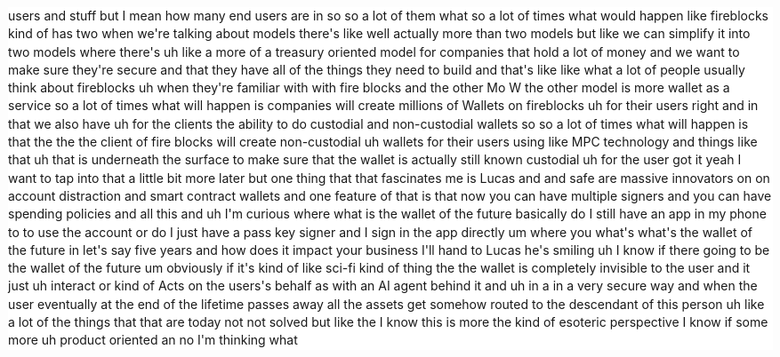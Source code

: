 users and stuff but I mean how many end
users are in so so a lot of them what so
a lot of times what would happen like
fireblocks kind of has two when we're
talking about models there's like well
actually more than two models but like
we can simplify it into two models where
there's uh like a more of a treasury
oriented model for companies that hold a
lot of money and we want to make sure
they're secure and that they have all of
the things they need to build and that's
like like what a lot of people usually
think about fireblocks uh when they're
familiar with with fire blocks and the
other Mo W the other model is more
wallet as a service so a lot of times
what will happen is companies will
create millions of Wallets on fireblocks
uh for their users right and in that we
also have uh for the clients the ability
to do custodial and non-custodial
wallets so so a lot of times what will
happen is that the the the client of
fire blocks will create non-custodial uh
wallets for their users using like MPC
technology and things like that uh that
is underneath the surface to make sure
that the wallet is actually still known
custodial uh for the user got it yeah I
want to tap into that a little bit more
later but one thing that that fascinates
me is Lucas and and safe are massive
innovators on on account distraction and
smart contract wallets and one feature
of that is that now you can have
multiple signers and you can have
spending policies and all this and uh
I'm curious where what is the wallet of
the future basically do I still have an
app in my phone to to use the account or
do I just have a pass key signer and I
sign in the app directly um where you
what's what's the wallet of the future
in let's say five years and how does it
impact your
business I'll hand to Lucas he's
smiling
uh I know if there going to be the
wallet of the future um obviously if
it's kind of like sci-fi kind of thing
the the wallet is completely invisible
to the user and it just uh interact or
kind of Acts on the users's behalf as
with an AI agent behind it and uh in a
in a very secure way and when the user
eventually at the end of the lifetime
passes away all the assets get somehow
routed to the descendant of this person
uh like a lot of the things that that
are today not not solved but like the I
know this is more the kind of esoteric
perspective I know if some more uh
product oriented an no I'm thinking what